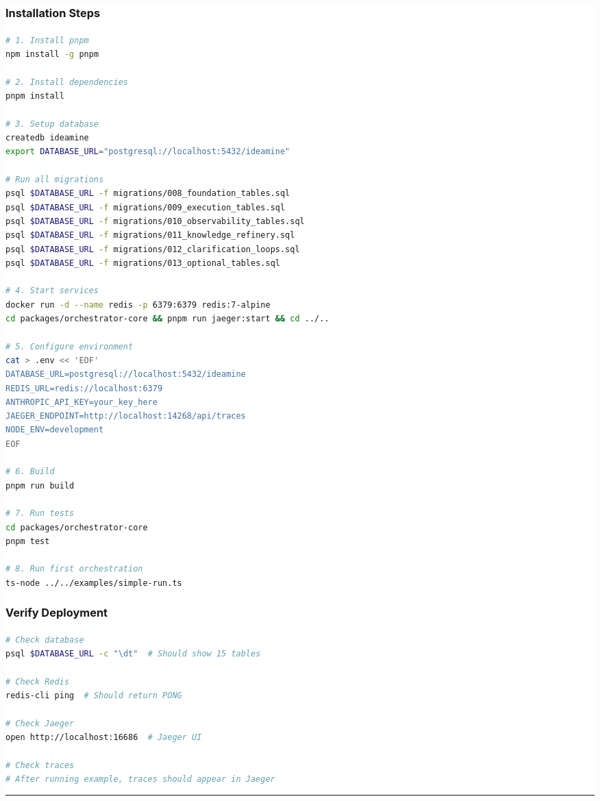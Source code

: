 ### Installation Steps

```bash
# 1. Install pnpm
npm install -g pnpm

# 2. Install dependencies
pnpm install

# 3. Setup database
createdb ideamine
export DATABASE_URL="postgresql://localhost:5432/ideamine"

# Run all migrations
psql $DATABASE_URL -f migrations/008_foundation_tables.sql
psql $DATABASE_URL -f migrations/009_execution_tables.sql
psql $DATABASE_URL -f migrations/010_observability_tables.sql
psql $DATABASE_URL -f migrations/011_knowledge_refinery.sql
psql $DATABASE_URL -f migrations/012_clarification_loops.sql
psql $DATABASE_URL -f migrations/013_optional_tables.sql

# 4. Start services
docker run -d --name redis -p 6379:6379 redis:7-alpine
cd packages/orchestrator-core && pnpm run jaeger:start && cd ../..

# 5. Configure environment
cat > .env << 'EOF'
DATABASE_URL=postgresql://localhost:5432/ideamine
REDIS_URL=redis://localhost:6379
ANTHROPIC_API_KEY=your_key_here
JAEGER_ENDPOINT=http://localhost:14268/api/traces
NODE_ENV=development
EOF

# 6. Build
pnpm run build

# 7. Run tests
cd packages/orchestrator-core
pnpm test

# 8. Run first orchestration
ts-node ../../examples/simple-run.ts
```

### Verify Deployment

```bash
# Check database
psql $DATABASE_URL -c "\dt"  # Should show 15 tables

# Check Redis
redis-cli ping  # Should return PONG

# Check Jaeger
open http://localhost:16686  # Jaeger UI

# Check traces
# After running example, traces should appear in Jaeger
```

---